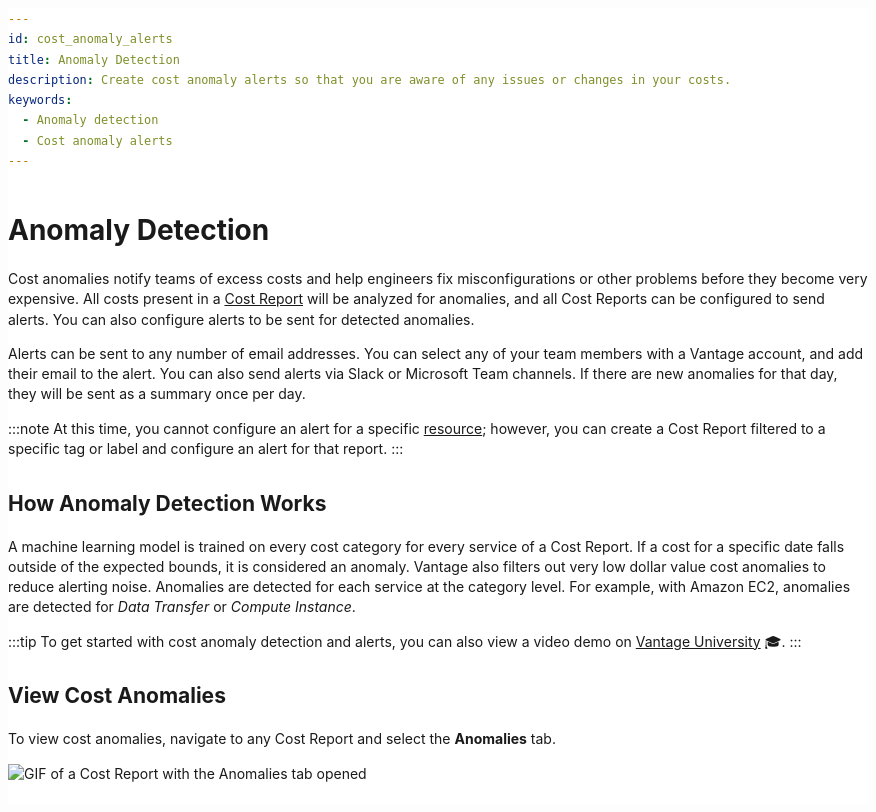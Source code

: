```yaml
---
id: cost_anomaly_alerts
title: Anomaly Detection
description: Create cost anomaly alerts so that you are aware of any issues or changes in your costs.
keywords:
  - Anomaly detection
  - Cost anomaly alerts
---
```


# Anomaly Detection

Cost anomalies notify teams of excess costs and help engineers fix misconfigurations or other problems before they become very expensive. All costs present in a [Cost Report](/cost_reports/) will be analyzed for anomalies, and all Cost Reports can be configured to send alerts. You can also configure alerts to be sent for detected anomalies.

Alerts can be sent to any number of email addresses. You can select any of your team members with a Vantage account, and add their email to the alert. You can also send alerts via Slack or Microsoft Team channels. If there are new anomalies for that day, they will be sent as a summary once per day.

:::note
At this time, you cannot configure an alert for a specific [resource](/active_resources/); however, you can create a Cost Report filtered to a specific tag or label and configure an alert for that report.
:::

## How Anomaly Detection Works

A machine learning model is trained on every cost category for every service of a Cost Report. If a cost for a specific date falls outside of the expected bounds, it is considered an anomaly. Vantage also filters out very low dollar value cost anomalies to reduce alerting noise. Anomalies are detected for each service at the category level. For example, with Amazon EC2, anomalies are detected for _Data Transfer_ or _Compute Instance_.

:::tip
To get started with cost anomaly detection and alerts, you can also view a video demo on [Vantage University](/vantage_university_observability) 🎓.
:::

## View Cost Anomalies

To view cost anomalies, navigate to any Cost Report and select the **Anomalies** tab.

<div style={{ display: "flex", justifyContent: "center", boxShadow: "0 0 10px rgba(0, 0, 0, 0.2)", borderRadius: "10px", overflow: "hidden" }}>
    <img alt="GIF of a Cost Report with the Anomalies tab opened" width="100%" src="/img/cost-anomaly-alerts.gif"/>
</div>
<br/>

